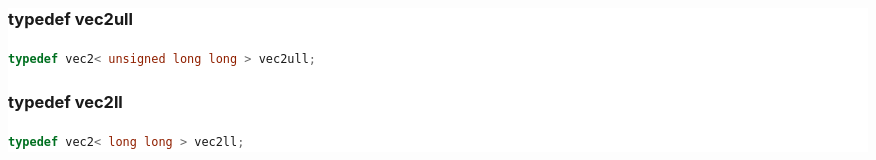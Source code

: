 





















### typedef vec2ull

```cpp
typedef vec2< unsigned long long > vec2ull;
```




























### typedef vec2ll

```cpp
typedef vec2< long long > vec2ll;
```
























